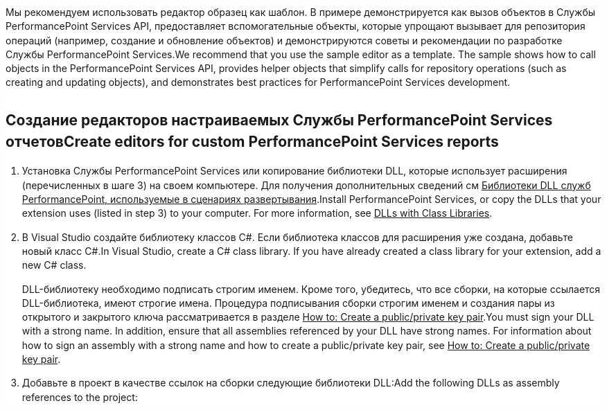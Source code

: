     
    
<span data-ttu-id="86b9d-p103">Мы рекомендуем использовать редактор образец как шаблон. В примере демонстрируется как вызов объектов в Службы PerformancePoint Services API, предоставляет вспомогательные объекты, которые упрощают вызывает для репозитория операций (например, создание и обновление объектов) и демонстрируются советы и рекомендации по разработке Службы PerformancePoint Services.</span><span class="sxs-lookup"><span data-stu-id="86b9d-p103">We recommend that you use the sample editor as a template. The sample shows how to call objects in the PerformancePoint Services API, provides helper objects that simplify calls for repository operations (such as creating and updating objects), and demonstrates best practices for PerformancePoint Services development.</span></span>
  
    
    

## <a name="create-editors-for-custom-performancepoint-services-reports"></a><span data-ttu-id="86b9d-114">Создание редакторов настраиваемых Службы PerformancePoint Services отчетов</span><span class="sxs-lookup"><span data-stu-id="86b9d-114">Create editors for custom PerformancePoint Services reports</span></span>
<span data-ttu-id="86b9d-115"><a name="BKMK_ConfigREditor"> </a></span><span class="sxs-lookup"><span data-stu-id="86b9d-115"></span></span>


  
    
    

1. <span data-ttu-id="86b9d-p104">Установка Службы PerformancePoint Services или копирование библиотеки DLL, которые использует расширения (перечисленных в шаге 3) на своем компьютере. Для получения дополнительных сведений см  [Библиотеки DLL служб PerformancePoint, используемые в сценариях развертывания](http://msdn.microsoft.com/library/41e92619-8253-481d-82f9-35b6a6abc477%28Office.15%29.aspx).</span><span class="sxs-lookup"><span data-stu-id="86b9d-p104">Install PerformancePoint Services, or copy the DLLs that your extension uses (listed in step 3) to your computer. For more information, see  [DLLs with Class Libraries](http://msdn.microsoft.com/library/41e92619-8253-481d-82f9-35b6a6abc477%28Office.15%29.aspx).</span></span>
    
  
2. <span data-ttu-id="86b9d-p105">В Visual Studio создайте библиотеку классов C#. Если библиотека классов для расширения уже создана, добавьте новый класс C#.</span><span class="sxs-lookup"><span data-stu-id="86b9d-p105">In Visual Studio, create a C# class library. If you have already created a class library for your extension, add a new C# class.</span></span>
    
    <span data-ttu-id="86b9d-p106">DLL-библиотеку необходимо подписать строгим именем. Кроме того, убедитесь, что все сборки, на которые ссылается DLL-библиотека, имеют строгие имена. Процедура подписывания сборки строгим именем и создания пары из открытого и закрытого ключа рассматривается в разделе  [How to: Create a public/private key pair](http://msdn.microsoft.com/library/05026813-f3bd-4d7c-9e0b-fc588eb3d114.aspx).</span><span class="sxs-lookup"><span data-stu-id="86b9d-p106">You must sign your DLL with a strong name. In addition, ensure that all assemblies referenced by your DLL have strong names. For information about how to sign an assembly with a strong name and how to create a public/private key pair, see  [How to: Create a public/private key pair](http://msdn.microsoft.com/library/05026813-f3bd-4d7c-9e0b-fc588eb3d114.aspx).</span></span>
    
  
3. <span data-ttu-id="86b9d-123">Добавьте в проект в качестве ссылок на сборки следующие библиотеки DLL:</span><span class="sxs-lookup"><span data-stu-id="86b9d-123">Add the following DLLs as assembly references to the project:</span></span>
    
